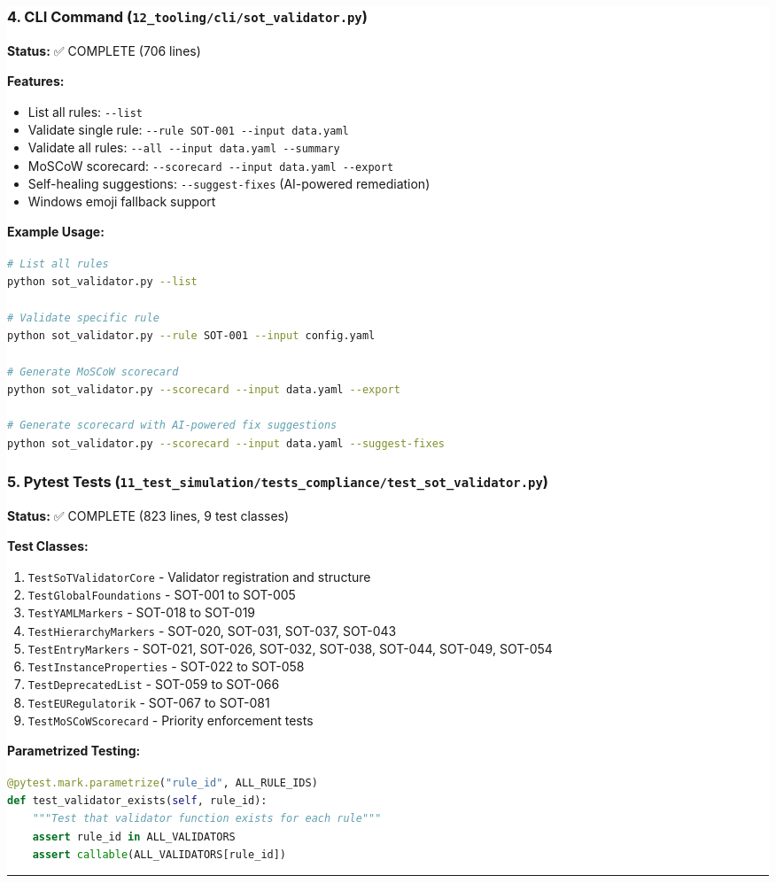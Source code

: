 ### 4. CLI Command (`12_tooling/cli/sot_validator.py`)

**Status:** ✅ COMPLETE (706 lines)

**Features:**
- List all rules: `--list`
- Validate single rule: `--rule SOT-001 --input data.yaml`
- Validate all rules: `--all --input data.yaml --summary`
- MoSCoW scorecard: `--scorecard --input data.yaml --export`
- Self-healing suggestions: `--suggest-fixes` (AI-powered remediation)
- Windows emoji fallback support

**Example Usage:**
```bash
# List all rules
python sot_validator.py --list

# Validate specific rule
python sot_validator.py --rule SOT-001 --input config.yaml

# Generate MoSCoW scorecard
python sot_validator.py --scorecard --input data.yaml --export

# Generate scorecard with AI-powered fix suggestions
python sot_validator.py --scorecard --input data.yaml --suggest-fixes
```

### 5. Pytest Tests (`11_test_simulation/tests_compliance/test_sot_validator.py`)

**Status:** ✅ COMPLETE (823 lines, 9 test classes)

**Test Classes:**
1. `TestSoTValidatorCore` - Validator registration and structure
2. `TestGlobalFoundations` - SOT-001 to SOT-005
3. `TestYAMLMarkers` - SOT-018 to SOT-019
4. `TestHierarchyMarkers` - SOT-020, SOT-031, SOT-037, SOT-043
5. `TestEntryMarkers` - SOT-021, SOT-026, SOT-032, SOT-038, SOT-044, SOT-049, SOT-054
6. `TestInstanceProperties` - SOT-022 to SOT-058
7. `TestDeprecatedList` - SOT-059 to SOT-066
8. `TestEURegulatorik` - SOT-067 to SOT-081
9. `TestMoSCoWScorecard` - Priority enforcement tests

**Parametrized Testing:**
```python
@pytest.mark.parametrize("rule_id", ALL_RULE_IDS)
def test_validator_exists(self, rule_id):
    """Test that validator function exists for each rule"""
    assert rule_id in ALL_VALIDATORS
    assert callable(ALL_VALIDATORS[rule_id])
```

---
